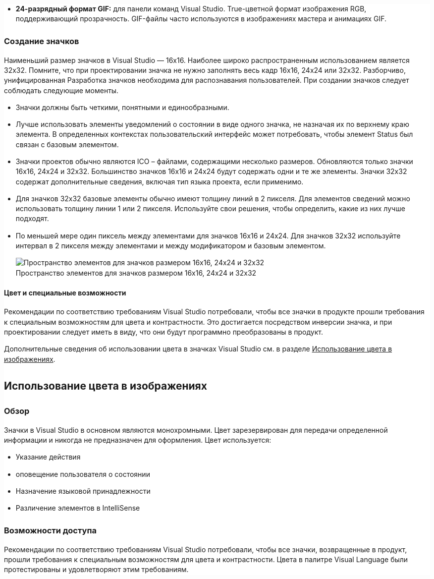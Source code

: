 - **24-разрядный формат GIF:** для панели команд Visual Studio. True-цветной формат изображения RGB, поддерживающий прозрачность. GIF-файлы часто используются в изображениях мастера и анимациях GIF.

### <a name="icon-construction"></a>Создание значков
 Наименьший размер значков в Visual Studio — 16x16. Наиболее широко распространенным использованием является 32x32. Помните, что при проектировании значка не нужно заполнять весь кадр 16x16, 24x24 или 32x32. Разборчиво, унифицированная Разработка значков необходима для распознавания пользователей. При создании значков следует соблюдать следующие моменты.

- Значки должны быть четкими, понятными и единообразными.

- Лучше использовать элементы уведомлений о состоянии в виде одного значка, не назначая их по верхнему краю элемента. В определенных контекстах пользовательский интерфейс может потребовать, чтобы элемент Status был связан с базовым элементом.

- Значки проектов обычно являются ICO – файлами, содержащими несколько размеров. Обновляются только значки 16x16, 24x24 и 32x32. Большинство значков 16x16 и 24x24 будут содержать одни и те же элементы. Значки 32x32 содержат дополнительные сведения, включая тип языка проекта, если применимо.

- Для значков 32x32 базовые элементы обычно имеют толщину линий в 2 пикселя. Для элементов сведений можно использовать толщину линии 1 или 2 пикселя. Используйте свои решения, чтобы определить, какие из них лучше подходят.

- По меньшей мере один пиксель между элементами для значков 16x16 и 24x24. Для значков 32x32 используйте интервал в 2 пикселя между элементами и между модификатором и базовым элементом.

  ![Пространство элементов для значков размером 16x16, 24x24 и 32x32](../../extensibility/ux-guidelines/media/0404-47_elementspacing.png "0404 — 47_ElementSpacing")<br />Пространство элементов для значков размером 16x16, 24x24 и 32x32

#### <a name="color-and-accessibility"></a>Цвет и специальные возможности
 Рекомендации по соответствию требованиям Visual Studio потребовали, чтобы все значки в продукте прошли требования к специальным возможностям для цвета и контрастности. Это достигается посредством инверсии значка, и при проектировании следует иметь в виду, что они будут программно преобразованы в продукт.

 Дополнительные сведения об использовании цвета в значках Visual Studio см. в разделе [Использование цвета в изображениях](../../extensibility/ux-guidelines/images-and-icons-for-visual-studio.md#BKMK_UsingColorInImages).

## <a name="BKMK_UsingColorInImages"></a>Использование цвета в изображениях

### <a name="overview"></a>Обзор
 Значки в Visual Studio в основном являются монохромными. Цвет зарезервирован для передачи определенной информации и никогда не предназначен для оформления. Цвет используется:

- Указание действия

- оповещение пользователя о состоянии

- Назначение языковой принадлежности

- Различение элементов в IntelliSense

### <a name="accessibility"></a>Возможности доступа
 Рекомендации по соответствию требованиям Visual Studio потребовали, чтобы все значки, возвращенные в продукт, прошли требования к специальным возможностям для цвета и контрастности. Цвета в палитре Visual Language были протестированы и удовлетворяют этим требованиям.
